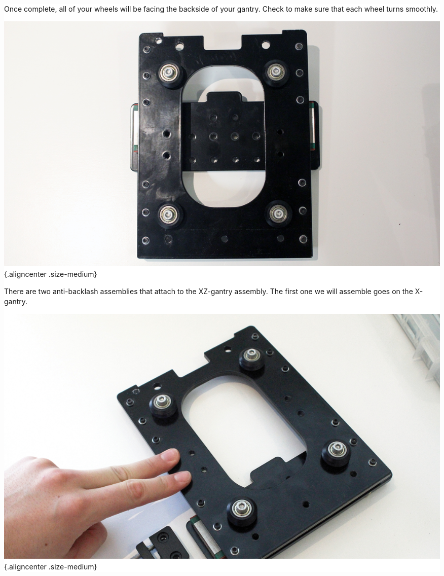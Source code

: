 Once complete, all of your wheels will be facing the backside of your gantry. Check to make sure that each wheel turns smoothly.

![](/_images/_longmill/_assembly/_xzaxis_gantry/lm_xzaxis_p31_AllWheels.JPG "All of your wheels should be facing the same way."){.aligncenter .size-medium}

There are two anti-backlash assemblies that attach to the XZ-gantry assembly. The first one we will assemble goes on the X-gantry.

![](/_images/_longmill/_assembly/_xzaxis_gantry/lm_xzaxis_p32_TwoFingers.JPG "Two holes for mounting the anti-backlash nut block."){.aligncenter .size-medium}
